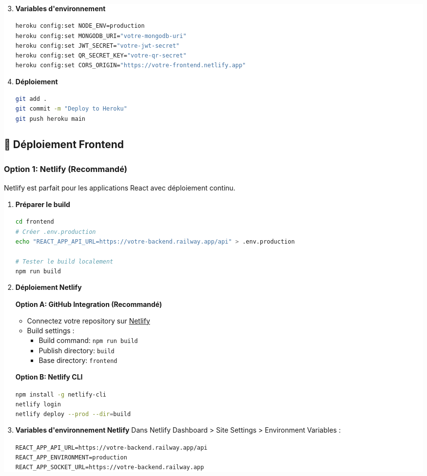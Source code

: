 3. **Variables d'environnement**
   ```bash
   heroku config:set NODE_ENV=production
   heroku config:set MONGODB_URI="votre-mongodb-uri"
   heroku config:set JWT_SECRET="votre-jwt-secret"
   heroku config:set QR_SECRET_KEY="votre-qr-secret"
   heroku config:set CORS_ORIGIN="https://votre-frontend.netlify.app"
   ```

4. **Déploiement**
   ```bash
   git add .
   git commit -m "Deploy to Heroku"
   git push heroku main
   ```

## 🎨 Déploiement Frontend

### Option 1: Netlify (Recommandé)

Netlify est parfait pour les applications React avec déploiement continu.

1. **Préparer le build**
   ```bash
   cd frontend
   # Créer .env.production
   echo "REACT_APP_API_URL=https://votre-backend.railway.app/api" > .env.production
   
   # Tester le build localement
   npm run build
   ```

2. **Déploiement Netlify**

   **Option A: GitHub Integration (Recommandé)**
   - Connectez votre repository sur [Netlify](https://netlify.com)
   - Build settings :
     - Build command: `npm run build`
     - Publish directory: `build`
     - Base directory: `frontend`

   **Option B: Netlify CLI**
   ```bash
   npm install -g netlify-cli
   netlify login
   netlify deploy --prod --dir=build
   ```

3. **Variables d'environnement Netlify**
   Dans Netlify Dashboard > Site Settings > Environment Variables :
   ```env
   REACT_APP_API_URL=https://votre-backend.railway.app/api
   REACT_APP_ENVIRONMENT=production
   REACT_APP_SOCKET_URL=https://votre-backend.railway.app
   ```
